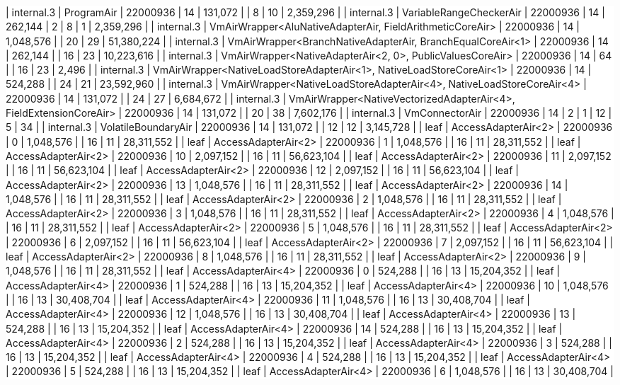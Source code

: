 | internal.3 | ProgramAir | 22000936 | 14 | 131,072 |  | 8 | 10 | 2,359,296 | 
| internal.3 | VariableRangeCheckerAir | 22000936 | 14 | 262,144 | 2 | 8 | 1 | 2,359,296 | 
| internal.3 | VmAirWrapper<AluNativeAdapterAir, FieldArithmeticCoreAir> | 22000936 | 14 | 1,048,576 |  | 20 | 29 | 51,380,224 | 
| internal.3 | VmAirWrapper<BranchNativeAdapterAir, BranchEqualCoreAir<1> | 22000936 | 14 | 262,144 |  | 16 | 23 | 10,223,616 | 
| internal.3 | VmAirWrapper<NativeAdapterAir<2, 0>, PublicValuesCoreAir> | 22000936 | 14 | 64 |  | 16 | 23 | 2,496 | 
| internal.3 | VmAirWrapper<NativeLoadStoreAdapterAir<1>, NativeLoadStoreCoreAir<1> | 22000936 | 14 | 524,288 |  | 24 | 21 | 23,592,960 | 
| internal.3 | VmAirWrapper<NativeLoadStoreAdapterAir<4>, NativeLoadStoreCoreAir<4> | 22000936 | 14 | 131,072 |  | 24 | 27 | 6,684,672 | 
| internal.3 | VmAirWrapper<NativeVectorizedAdapterAir<4>, FieldExtensionCoreAir> | 22000936 | 14 | 131,072 |  | 20 | 38 | 7,602,176 | 
| internal.3 | VmConnectorAir | 22000936 | 14 | 2 | 1 | 12 | 5 | 34 | 
| internal.3 | VolatileBoundaryAir | 22000936 | 14 | 131,072 |  | 12 | 12 | 3,145,728 | 
| leaf | AccessAdapterAir<2> | 22000936 | 0 | 1,048,576 |  | 16 | 11 | 28,311,552 | 
| leaf | AccessAdapterAir<2> | 22000936 | 1 | 1,048,576 |  | 16 | 11 | 28,311,552 | 
| leaf | AccessAdapterAir<2> | 22000936 | 10 | 2,097,152 |  | 16 | 11 | 56,623,104 | 
| leaf | AccessAdapterAir<2> | 22000936 | 11 | 2,097,152 |  | 16 | 11 | 56,623,104 | 
| leaf | AccessAdapterAir<2> | 22000936 | 12 | 2,097,152 |  | 16 | 11 | 56,623,104 | 
| leaf | AccessAdapterAir<2> | 22000936 | 13 | 1,048,576 |  | 16 | 11 | 28,311,552 | 
| leaf | AccessAdapterAir<2> | 22000936 | 14 | 1,048,576 |  | 16 | 11 | 28,311,552 | 
| leaf | AccessAdapterAir<2> | 22000936 | 2 | 1,048,576 |  | 16 | 11 | 28,311,552 | 
| leaf | AccessAdapterAir<2> | 22000936 | 3 | 1,048,576 |  | 16 | 11 | 28,311,552 | 
| leaf | AccessAdapterAir<2> | 22000936 | 4 | 1,048,576 |  | 16 | 11 | 28,311,552 | 
| leaf | AccessAdapterAir<2> | 22000936 | 5 | 1,048,576 |  | 16 | 11 | 28,311,552 | 
| leaf | AccessAdapterAir<2> | 22000936 | 6 | 2,097,152 |  | 16 | 11 | 56,623,104 | 
| leaf | AccessAdapterAir<2> | 22000936 | 7 | 2,097,152 |  | 16 | 11 | 56,623,104 | 
| leaf | AccessAdapterAir<2> | 22000936 | 8 | 1,048,576 |  | 16 | 11 | 28,311,552 | 
| leaf | AccessAdapterAir<2> | 22000936 | 9 | 1,048,576 |  | 16 | 11 | 28,311,552 | 
| leaf | AccessAdapterAir<4> | 22000936 | 0 | 524,288 |  | 16 | 13 | 15,204,352 | 
| leaf | AccessAdapterAir<4> | 22000936 | 1 | 524,288 |  | 16 | 13 | 15,204,352 | 
| leaf | AccessAdapterAir<4> | 22000936 | 10 | 1,048,576 |  | 16 | 13 | 30,408,704 | 
| leaf | AccessAdapterAir<4> | 22000936 | 11 | 1,048,576 |  | 16 | 13 | 30,408,704 | 
| leaf | AccessAdapterAir<4> | 22000936 | 12 | 1,048,576 |  | 16 | 13 | 30,408,704 | 
| leaf | AccessAdapterAir<4> | 22000936 | 13 | 524,288 |  | 16 | 13 | 15,204,352 | 
| leaf | AccessAdapterAir<4> | 22000936 | 14 | 524,288 |  | 16 | 13 | 15,204,352 | 
| leaf | AccessAdapterAir<4> | 22000936 | 2 | 524,288 |  | 16 | 13 | 15,204,352 | 
| leaf | AccessAdapterAir<4> | 22000936 | 3 | 524,288 |  | 16 | 13 | 15,204,352 | 
| leaf | AccessAdapterAir<4> | 22000936 | 4 | 524,288 |  | 16 | 13 | 15,204,352 | 
| leaf | AccessAdapterAir<4> | 22000936 | 5 | 524,288 |  | 16 | 13 | 15,204,352 | 
| leaf | AccessAdapterAir<4> | 22000936 | 6 | 1,048,576 |  | 16 | 13 | 30,408,704 | 